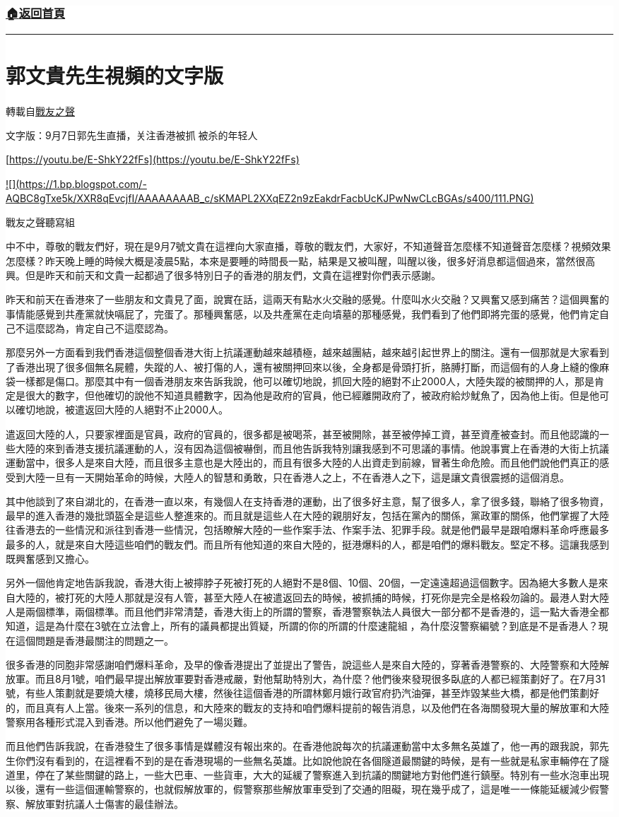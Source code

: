 ###  [:house:返回首頁](https://github.com/ourhimalayas/txt)
---
# 郭文貴先生視頻的文字版
轉載自[戰友之聲](http://littleantvoice.blogspot.com)

文字版：9月7日郭先生直播，关注香港被抓 被杀的年轻人

[https://youtu.be/E-ShkY22fFs](https://youtu.be/E-ShkY22fFs)



[!\[\](https://1.bp.blogspot.com/-AQBC8gTxe5k/XXR8qEvcjfI/AAAAAAAAB_c/sKMAPL2XXqEZ2n9zEakdrFacbUcKJPwNwCLcBGAs/s400/111.PNG)](https://1.bp.blogspot.com/-AQBC8gTxe5k/XXR8qEvcjfI/AAAAAAAAB_c/sKMAPL2XXqEZ2n9zEakdrFacbUcKJPwNwCLcBGAs/s1600/111.PNG)



戰友之聲聽寫組



中不中，尊敬的戰友們好，現在是9月7號文貴在這裡向大家直播，尊敬的戰友們，大家好，不知道聲音怎麼樣不知道聲音怎麼樣？視頻效果怎麼樣？昨天晚上睡的時候大概是凌晨5點，本來是要睡的時間長一點，結果是又被叫醒，叫醒以後，很多好消息都這個過來，當然很高興。但是昨天和前天和文貴一起都過了很多特別日子的香港的朋友們，文貴在這裡對你們表示感謝。



昨天和前天在香港來了一些朋友和文貴見了面，說實在話，這兩天有點水火交融的感覺。什麼叫水火交融？又興奮又感到痛苦？這個興奮的事情能感覺到共產黨就快嗝屁了，完蛋了。那種興奮感，以及共產黨在走向墳墓的那種感覺，我們看到了他們即將完蛋的感覺，他們肯定自己不這麼認為，肯定自己不這麼認為。



那麼另外一方面看到我們香港這個整個香港大街上抗議運動越來越積極，越來越團結，越來越引起世界上的關注。還有一個那就是大家看到了香港出現了很多個無名屍體，失蹤的人、被打傷的人，還有被關押回來以後，全身都是骨頭打折，胳膊打斷，而這個有的人身上縫的像麻袋一樣都是傷口。那麼其中有一個香港朋友來告訴我說，他可以確切地說，抓回大陸的絕對不止2000人，大陸失蹤的被關押的人，那是肯定是很大的數字，但他確切的說他不知道具體數字，因為他是政府的官員，他已經離開政府了，被政府給炒魷魚了，因為他上街。但是他可以確切地說，被遣返回大陸的人絕對不止2000人。



遣返回大陸的人，只要家裡面是官員，政府的官員的，很多都是被喝茶，甚至被開除，甚至被停掉工資，甚至資產被查封。而且他認識的一些大陸的來到香港支援抗議運動的人，沒有因為這個被嚇倒，而且他告訴我特別讓我感到不可思議的事情。他說事實上在香港的大街上抗議運動當中，很多人是來自大陸，而且很多主意也是大陸出的，而且有很多大陸的人出資走到前線，冒著生命危險。而且他們說他們真正的感受到大陸一旦有一天開始革命的時候，大陸人的智慧和勇敢，只在香港人之上，不在香港人之下，這是讓文貴很震撼的這個消息。



其中他談到了來自湖北的，在香港一直以來，有幾個人在支持香港的運動，出了很多好主意，幫了很多人，拿了很多錢，聯絡了很多物資，最早的進入香港的幾批頭盔全是這些人整進來的。而且就是這些人在大陸的親朋好友，包括在黨內的關係，黨政軍的關係，他們掌握了大陸往香港去的一些情況和派往到香港一些情況，包括瞭解大陸的一些作案手法、作案手法、犯罪手段。就是他們最早是跟咱爆料革命呼應最多最多的人，就是來自大陸這些咱們的戰友們。而且所有他知道的來自大陸的，挺港爆料的人，都是咱們的爆料戰友。堅定不移。這讓我感到既興奮感到又擔心。



另外一個他肯定地告訴我說，香港大街上被擰脖子死被打死的人絕對不是8個、10個、20個，一定遠遠超過這個數字。因為絕大多數人是來自大陸的，被打死的大陸人那就是沒有人管，甚至大陸人在被遣返回去的時候，被抓捕的時候，打死你是完全是格殺勿論的。最港人對大陸人是兩個標準，兩個標準。而且他們非常清楚，香港大街上的所謂的警察，香港警察執法人員很大一部分都不是香港的，這一點大香港全都知道，這是為什麼在3號在立法會上，所有的議員都提出質疑，所謂的你的所謂的什麼速龍組 ，為什麼沒警察編號？到底是不是香港人？現在這個問題是香港最關注的問題之一。



很多香港的同胞非常感謝咱們爆料革命，及早的像香港提出了並提出了警告，說這些人是來自大陸的，穿著香港警察的、大陸警察和大陸解放軍。而且8月1號，咱們最早提出解放軍要對香港戒嚴，對他幫助特別大，為什麼？他們後來發現很多臥底的人都已經策劃好了。在7月31號，有些人策劃就是要燒大樓，燒移民局大樓，然後往這個香港的所謂林鄭月娥行政官府扔汽油彈，甚至炸毀某些大橋，都是他們策劃好的，而且真有人上當。後來一系列的信息，和大陸來的戰友的支持和咱們爆料提前的報告消息，以及他們在各海關發現大量的解放軍和大陸警察用各種形式混入到香港。所以他們避免了一場災難。



而且他們告訴我說，在香港發生了很多事情是媒體沒有報出來的。在香港他說每次的抗議運動當中太多無名英雄了，他一再的跟我說，郭先生你們沒有看到的，在這裡看不到的是在香港現場的一些無名英雄。比如說他說在各個隧道最關鍵的時候，是有一些就是私家車輛停在了隧道里，停在了某些關鍵的路上，一些大巴車、一些貨車，大大的延緩了警察進入到抗議的關鍵地方對他們進行鎮壓。特別有一些水泡車出現以後，還有一些這個運輸警察的，也就假解放軍的，假警察那些解放軍車受到了交通的阻礙，現在幾乎成了，這是唯一一條能延緩減少假警察、解放軍對抗議人士傷害的最佳辦法。
